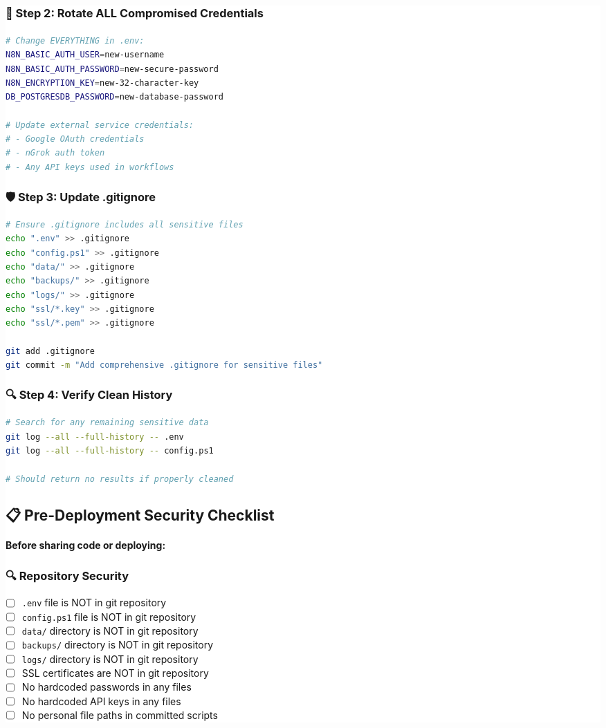 ### 🔄 Step 2: Rotate ALL Compromised Credentials
```bash
# Change EVERYTHING in .env:
N8N_BASIC_AUTH_USER=new-username
N8N_BASIC_AUTH_PASSWORD=new-secure-password
N8N_ENCRYPTION_KEY=new-32-character-key
DB_POSTGRESDB_PASSWORD=new-database-password

# Update external service credentials:
# - Google OAuth credentials
# - nGrok auth token
# - Any API keys used in workflows
```

### 🛡️ Step 3: Update .gitignore
```bash
# Ensure .gitignore includes all sensitive files
echo ".env" >> .gitignore
echo "config.ps1" >> .gitignore
echo "data/" >> .gitignore
echo "backups/" >> .gitignore
echo "logs/" >> .gitignore
echo "ssl/*.key" >> .gitignore
echo "ssl/*.pem" >> .gitignore

git add .gitignore
git commit -m "Add comprehensive .gitignore for sensitive files"
```

### 🔍 Step 4: Verify Clean History
```bash
# Search for any remaining sensitive data
git log --all --full-history -- .env
git log --all --full-history -- config.ps1

# Should return no results if properly cleaned
```

## 📋 Pre-Deployment Security Checklist

**Before sharing code or deploying:**

### 🔍 Repository Security
- [ ] `.env` file is NOT in git repository
- [ ] `config.ps1` file is NOT in git repository
- [ ] `data/` directory is NOT in git repository
- [ ] `backups/` directory is NOT in git repository
- [ ] `logs/` directory is NOT in git repository
- [ ] SSL certificates are NOT in git repository
- [ ] No hardcoded passwords in any files
- [ ] No hardcoded API keys in any files
- [ ] No personal file paths in committed scripts
